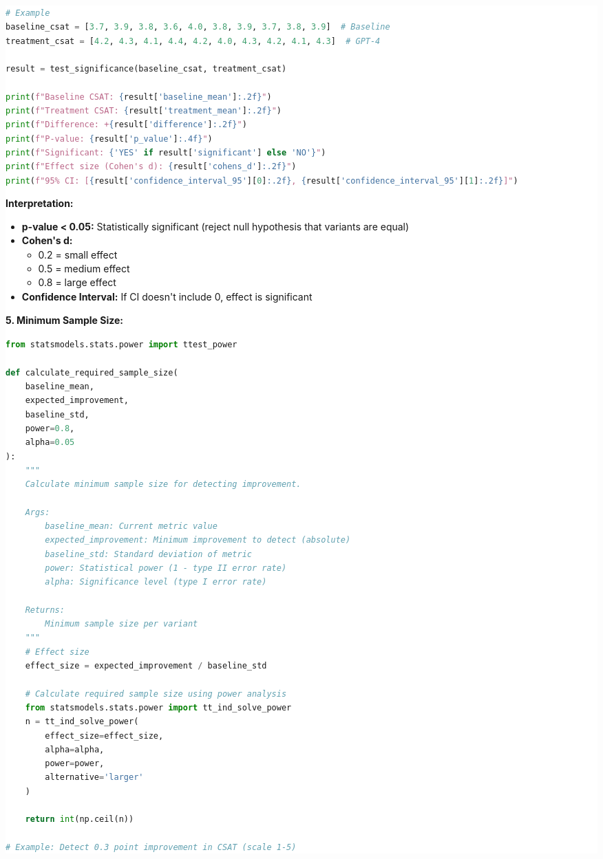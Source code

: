 ```python
# Example
baseline_csat = [3.7, 3.9, 3.8, 3.6, 4.0, 3.8, 3.9, 3.7, 3.8, 3.9]  # Baseline
treatment_csat = [4.2, 4.3, 4.1, 4.4, 4.2, 4.0, 4.3, 4.2, 4.1, 4.3]  # GPT-4

result = test_significance(baseline_csat, treatment_csat)

print(f"Baseline CSAT: {result['baseline_mean']:.2f}")
print(f"Treatment CSAT: {result['treatment_mean']:.2f}")
print(f"Difference: +{result['difference']:.2f}")
print(f"P-value: {result['p_value']:.4f}")
print(f"Significant: {'YES' if result['significant'] else 'NO'}")
print(f"Effect size (Cohen's d): {result['cohens_d']:.2f}")
print(f"95% CI: [{result['confidence_interval_95'][0]:.2f}, {result['confidence_interval_95'][1]:.2f}]")
```

**Interpretation:**

- **p-value < 0.05:** Statistically significant (reject null hypothesis that variants are equal)
- **Cohen's d:**
  - 0.2 = small effect
  - 0.5 = medium effect
  - 0.8 = large effect
- **Confidence Interval:** If CI doesn't include 0, effect is significant

**5. Minimum Sample Size:**

```python
from statsmodels.stats.power import ttest_power

def calculate_required_sample_size(
    baseline_mean,
    expected_improvement,
    baseline_std,
    power=0.8,
    alpha=0.05
):
    """
    Calculate minimum sample size for detecting improvement.

    Args:
        baseline_mean: Current metric value
        expected_improvement: Minimum improvement to detect (absolute)
        baseline_std: Standard deviation of metric
        power: Statistical power (1 - type II error rate)
        alpha: Significance level (type I error rate)

    Returns:
        Minimum sample size per variant
    """
    # Effect size
    effect_size = expected_improvement / baseline_std

    # Calculate required sample size using power analysis
    from statsmodels.stats.power import tt_ind_solve_power
    n = tt_ind_solve_power(
        effect_size=effect_size,
        alpha=alpha,
        power=power,
        alternative='larger'
    )

    return int(np.ceil(n))

# Example: Detect 0.3 point improvement in CSAT (scale 1-5)
```